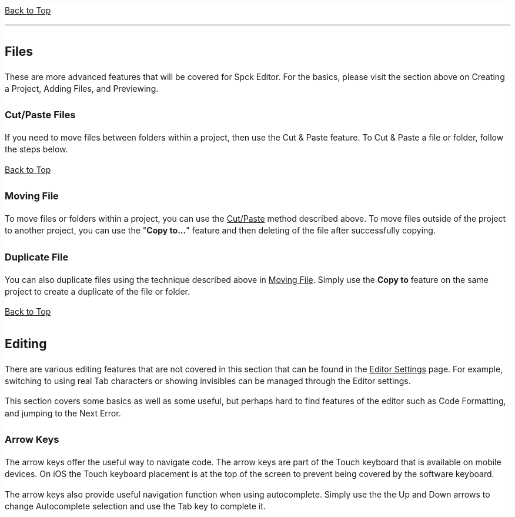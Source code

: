 [Back to Top](#getting-started)

---

## Files

These are more advanced features that will be covered for Spck Editor. For the basics, please visit the section above on Creating a Project, Adding Files, and Previewing.

### Cut/Paste Files

If you need to move files between folders within a project, then use the Cut & Paste feature. To Cut & Paste a file or folder, follow the steps below.

<video width="300" autoplay loop muted playsinline src="./img/getting-started/cut-paste.mp4"></video>

[Back to Top](#getting-started)

### Moving File

To move files or folders within a project, you can use the [Cut/Paste](#cut/paste-files) method described above. To move files outside of the project to another project, you can use the "**Copy to...**" feature and then deleting of the file after successfully copying.

<video width="300" autoplay loop muted playsinline src="./img/getting-started/copy-to.mp4"></video>

### Duplicate File

You can also duplicate files using the technique described above in [Moving File](#moving-file). Simply use the **Copy to** feature on the same project to create a duplicate of the file or folder.

[Back to Top](#getting-started)

## Editing

There are various editing features that are not covered in this section that can be found in the [Editor Settings](/editor-settings/) page. For example, switching to using real Tab characters or showing invisibles can be managed through the Editor settings.

This section covers some basics as well as some useful, but perhaps hard to find features of the editor such as Code Formatting, and jumping to the Next Error.

### Arrow Keys

The arrow keys offer the useful way to navigate code. The arrow keys are part of the Touch keyboard that is available on mobile devices. On iOS the Touch keyboard placement is at the top of the screen to prevent being covered by the software keyboard.

<video width="300" autoplay loop muted playsinline src="./img/getting-started/arrow-keys.mp4"></video>

The arrow keys also provide useful navigation function when using autocomplete. Simply use the the Up and Down arrows to change Autocomplete selection and use the Tab key to complete it.

